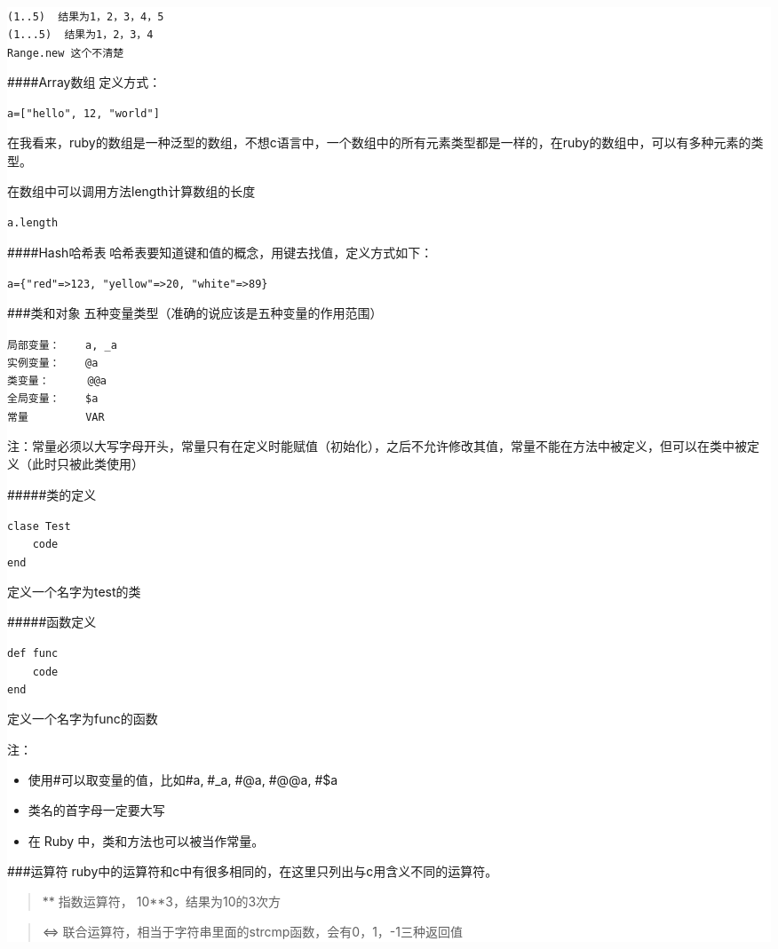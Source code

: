     (1..5)  结果为1，2，3，4，5
    (1...5)  结果为1，2，3，4
    Range.new 这个不清楚
    
####Array数组
定义方式：

    a=["hello", 12, "world"]
  
在我看来，ruby的数组是一种泛型的数组，不想c语言中，一个数组中的所有元素类型都是一样的，在ruby的数组中，可以有多种元素的类型。

在数组中可以调用方法length计算数组的长度

    a.length

####Hash哈希表
哈希表要知道键和值的概念，用键去找值，定义方式如下：
    
    a={"red"=>123, "yellow"=>20, "white"=>89}
    
###类和对象
五种变量类型（准确的说应该是五种变量的作用范围）

    局部变量：    a, _a
    实例变量：    @a
    类变量：      @@a
    全局变量：    $a
    常量         VAR
    
注：常量必须以大写字母开头，常量只有在定义时能赋值（初始化），之后不允许修改其值，常量不能在方法中被定义，但可以在类中被定义（此时只被此类使用）

#####类的定义
    
    clase Test
        code
    end
    
定义一个名字为test的类

#####函数定义

    def func
        code
    end
    
定义一个名字为func的函数

注：

+ 使用#可以取变量的值，比如#a, #_a, #@a, #@@a, #$a

+ 类名的首字母一定要大写
+ 在 Ruby 中，类和方法也可以被当作常量。

###运算符
ruby中的运算符和c中有很多相同的，在这里只列出与c用含义不同的运算符。

> ** 指数运算符， 10**3，结果为10的3次方

> <=> 联合运算符，相当于字符串里面的strcmp函数，会有0，1，-1三种返回值
